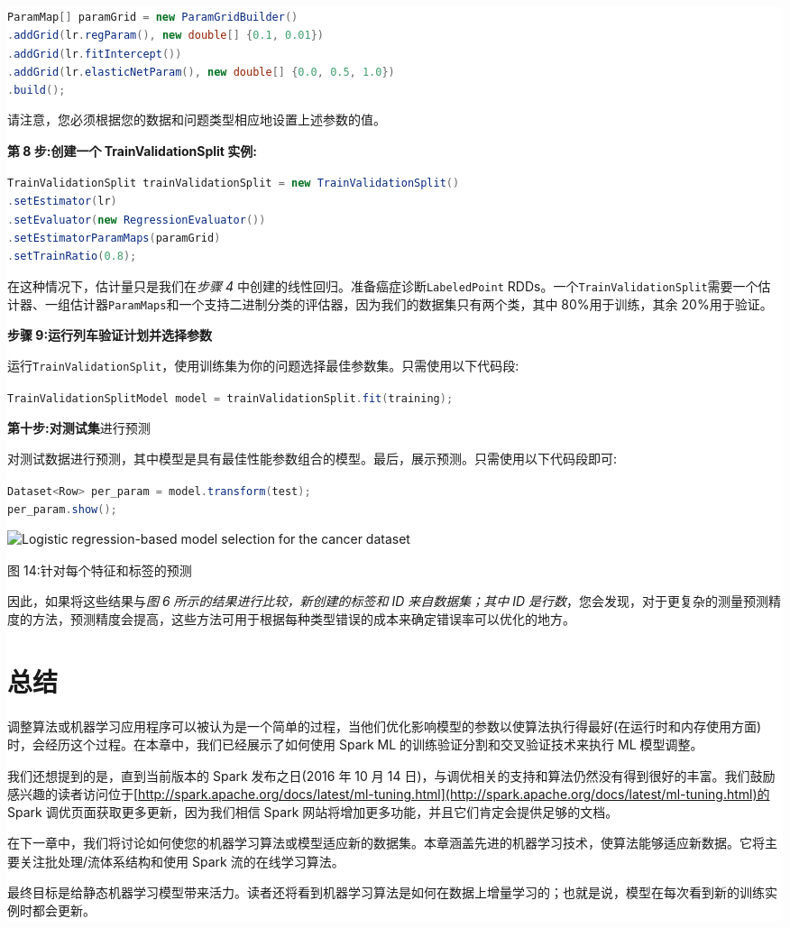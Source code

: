 ```java
ParamMap[] paramGrid = new ParamGridBuilder() 
.addGrid(lr.regParam(), new double[] {0.1, 0.01}) 
.addGrid(lr.fitIntercept()) 
.addGrid(lr.elasticNetParam(), new double[] {0.0, 0.5, 1.0}) 
.build();
```

请注意，您必须根据您的数据和问题类型相应地设置上述参数的值。

**第 8 步:创建一个 TrainValidationSplit 实例:**

```java
TrainValidationSplit trainValidationSplit = new TrainValidationSplit() 
.setEstimator(lr) 
.setEvaluator(new RegressionEvaluator()) 
.setEstimatorParamMaps(paramGrid) 
.setTrainRatio(0.8); 

```

在这种情况下，估计量只是我们在*步骤 4* 中创建的线性回归。准备癌症诊断`LabeledPoint` RDDs。一个`TrainValidationSplit`需要一个估计器、一组估计器`ParamMaps`和一个支持二进制分类的评估器，因为我们的数据集只有两个类，其中 80%用于训练，其余 20%用于验证。

**步骤 9:运行列车验证计划并选择参数**

运行`TrainValidationSplit`，使用训练集为你的问题选择最佳参数集。只需使用以下代码段:

```java
TrainValidationSplitModel model = trainValidationSplit.fit(training); 

```

**第十步:对测试集**进行预测

对测试数据进行预测，其中模型是具有最佳性能参数组合的模型。最后，展示预测。只需使用以下代码段即可:

```java
Dataset<Row> per_param = model.transform(test); 
per_param.show(); 

```

![Logistic regression-based model selection for the cancer dataset](../images/00038.jpeg)

图 14:针对每个特征和标签的预测

因此，如果将这些结果与*图 6 所示的结果进行比较，新创建的标签和 ID 来自数据集；其中 ID 是行数*，您会发现，对于更复杂的测量预测精度的方法，预测精度会提高，这些方法可用于根据每种类型错误的成本来确定错误率可以优化的地方。

# 总结

调整算法或机器学习应用程序可以被认为是一个简单的过程，当他们优化影响模型的参数以使算法执行得最好(在运行时和内存使用方面)时，会经历这个过程。在本章中，我们已经展示了如何使用 Spark ML 的训练验证分割和交叉验证技术来执行 ML 模型调整。

我们还想提到的是，直到当前版本的 Spark 发布之日(2016 年 10 月 14 日)，与调优相关的支持和算法仍然没有得到很好的丰富。我们鼓励感兴趣的读者访问位于[http://spark.apache.org/docs/latest/ml-tuning.html](http://spark.apache.org/docs/latest/ml-tuning.html)的 Spark 调优页面获取更多更新，因为我们相信 Spark 网站将增加更多功能，并且它们肯定会提供足够的文档。

在下一章中，我们将讨论如何使您的机器学习算法或模型适应新的数据集。本章涵盖先进的机器学习技术，使算法能够适应新数据。它将主要关注批处理/流体系结构和使用 Spark 流的在线学习算法。

最终目标是给静态机器学习模型带来活力。读者还将看到机器学习算法是如何在数据上增量学习的；也就是说，模型在每次看到新的训练实例时都会更新。